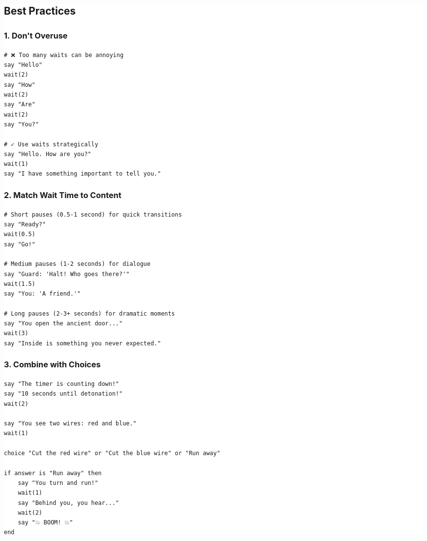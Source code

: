 ## Best Practices

### 1. Don't Overuse
```Quill
# ❌ Too many waits can be annoying
say "Hello"
wait(2)
say "How"
wait(2)
say "Are"
wait(2)
say "You?"

# ✓ Use waits strategically
say "Hello. How are you?"
wait(1)
say "I have something important to tell you."
```

### 2. Match Wait Time to Content
```Quill
# Short pauses (0.5-1 second) for quick transitions
say "Ready?"
wait(0.5)
say "Go!"

# Medium pauses (1-2 seconds) for dialogue
say "Guard: 'Halt! Who goes there?'"
wait(1.5)
say "You: 'A friend.'"

# Long pauses (2-3+ seconds) for dramatic moments
say "You open the ancient door..."
wait(3)
say "Inside is something you never expected."
```

### 3. Combine with Choices
```Quill
say "The timer is counting down!"
say "10 seconds until detonation!"
wait(2)

say "You see two wires: red and blue."
wait(1)

choice "Cut the red wire" or "Cut the blue wire" or "Run away"

if answer is "Run away" then
    say "You turn and run!"
    wait(1)
    say "Behind you, you hear..."
    wait(2)
    say "💥 BOOM! 💥"
end
```
